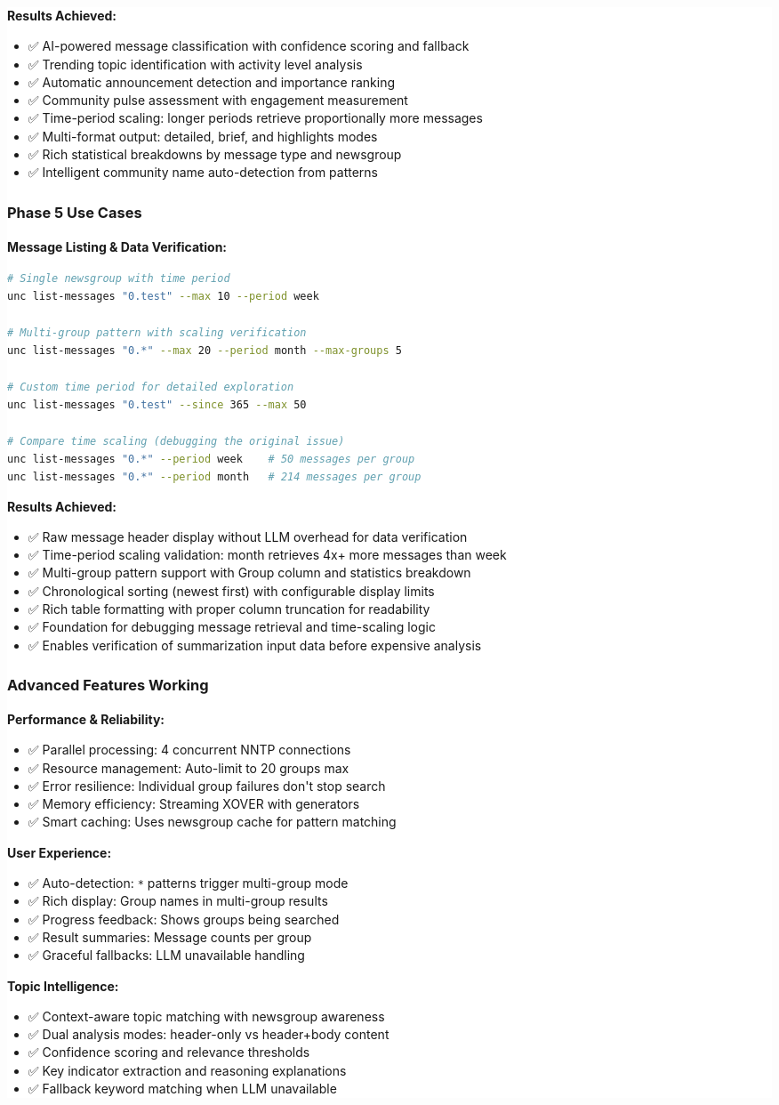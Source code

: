 **Results Achieved:**
- ✅ AI-powered message classification with confidence scoring and fallback
- ✅ Trending topic identification with activity level analysis
- ✅ Automatic announcement detection and importance ranking
- ✅ Community pulse assessment with engagement measurement
- ✅ Time-period scaling: longer periods retrieve proportionally more messages
- ✅ Multi-format output: detailed, brief, and highlights modes
- ✅ Rich statistical breakdowns by message type and newsgroup
- ✅ Intelligent community name auto-detection from patterns

### Phase 5 Use Cases
**Message Listing & Data Verification:**
```bash
# Single newsgroup with time period
unc list-messages "0.test" --max 10 --period week

# Multi-group pattern with scaling verification
unc list-messages "0.*" --max 20 --period month --max-groups 5

# Custom time period for detailed exploration
unc list-messages "0.test" --since 365 --max 50

# Compare time scaling (debugging the original issue)
unc list-messages "0.*" --period week    # 50 messages per group
unc list-messages "0.*" --period month   # 214 messages per group
```

**Results Achieved:**
- ✅ Raw message header display without LLM overhead for data verification
- ✅ Time-period scaling validation: month retrieves 4x+ more messages than week
- ✅ Multi-group pattern support with Group column and statistics breakdown
- ✅ Chronological sorting (newest first) with configurable display limits
- ✅ Rich table formatting with proper column truncation for readability
- ✅ Foundation for debugging message retrieval and time-scaling logic
- ✅ Enables verification of summarization input data before expensive analysis

### Advanced Features Working
**Performance & Reliability:**
- ✅ Parallel processing: 4 concurrent NNTP connections
- ✅ Resource management: Auto-limit to 20 groups max
- ✅ Error resilience: Individual group failures don't stop search
- ✅ Memory efficiency: Streaming XOVER with generators
- ✅ Smart caching: Uses newsgroup cache for pattern matching

**User Experience:**
- ✅ Auto-detection: `*` patterns trigger multi-group mode
- ✅ Rich display: Group names in multi-group results
- ✅ Progress feedback: Shows groups being searched
- ✅ Result summaries: Message counts per group
- ✅ Graceful fallbacks: LLM unavailable handling

**Topic Intelligence:**
- ✅ Context-aware topic matching with newsgroup awareness
- ✅ Dual analysis modes: header-only vs header+body content
- ✅ Confidence scoring and relevance thresholds
- ✅ Key indicator extraction and reasoning explanations
- ✅ Fallback keyword matching when LLM unavailable
